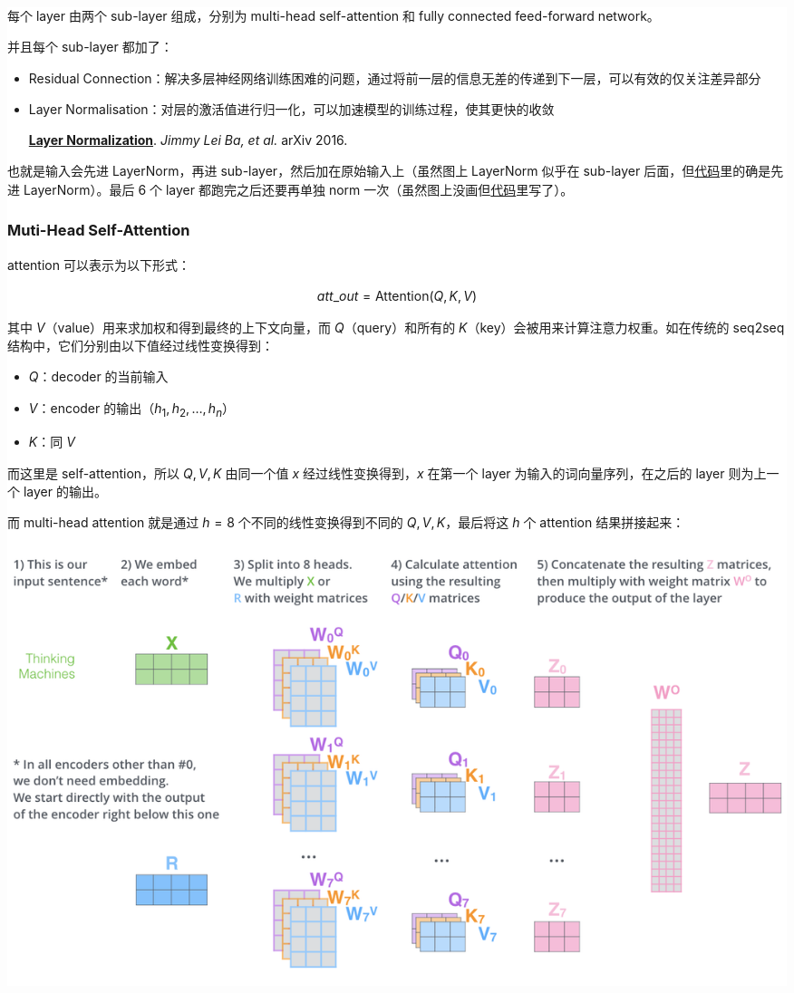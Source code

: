 
每个 layer 由两个 sub-layer 组成，分别为 multi-head self-attention 和 fully connected feed-forward network。

并且每个 sub-layer 都加了：

- Residual Connection：解决多层神经网络训练困难的问题，通过将前一层的信息无差的传递到下一层，可以有效的仅关注差异部分

- Layer Normalisation：对层的激活值进行归一化，可以加速模型的训练过程，使其更快的收敛
    
    [**Layer Normalization**](https://arxiv.org/pdf/1607.06450.pdf). *Jimmy Lei Ba, et al.* arXiv 2016.

也就是输入会先进 LayerNorm，再进 sub-layer，然后加在原始输入上（虽然图上 LayerNorm 似乎在 sub-layer 后面，但[代码](http://nlp.seas.harvard.edu/2018/04/03/attention.html#encoder)里的确是先进 LayerNorm）。最后 6 个 layer 都跑完之后还要再单独 norm 一次（虽然图上没画但[代码](http://nlp.seas.harvard.edu/2018/04/03/attention.html#encoder)里写了）。


### Muti-Head Self-Attention

attention 可以表示为以下形式：

$$
att\_out = \text{Attention}(Q, K, V)
$$

其中 $V$（value）用来求加权和得到最终的上下文向量，而 $Q$（query）和所有的 $K$（key）会被用来计算注意力权重。如在传统的 seq2seq 结构中，它们分别由以下值经过线性变换得到：

- $Q$：decoder 的当前输入

- $V$：encoder 的输出（$h_1, h_2, \dots, h_n$）

- $K$：同 $V$

而这里是 self-attention，所以 $Q, V, K$ 由同一个值 $x$ 经过线性变换得到，$x$ 在第一个 layer 为输入的词向量序列，在之后的 layer 则为上一个 layer 的输出。

而 multi-head attention 就是通过 $h=8$ 个不同的线性变换得到不同的 $Q, V, K$，最后将这 $h$ 个 attention 结果拼接起来：

![multi-head sekf-attention](/img/in-post/2020-07-17/multi-head-self-attention.png)
